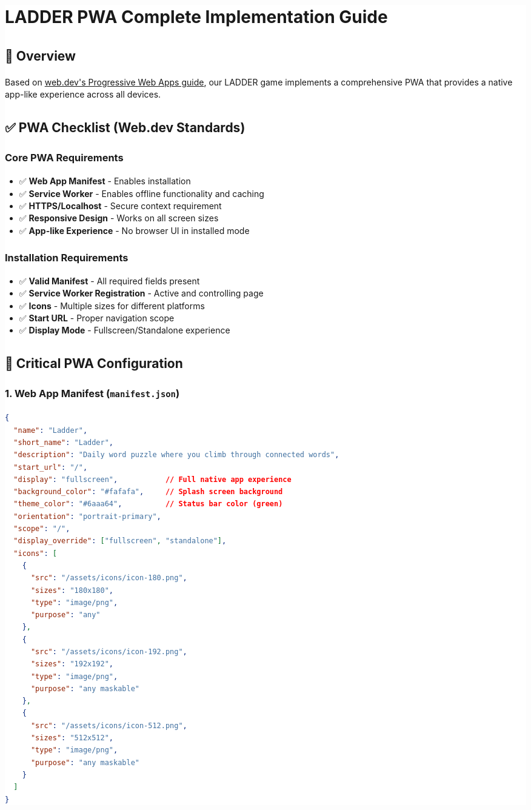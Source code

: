 # LADDER PWA Complete Implementation Guide

## 🎯 **Overview**

Based on [web.dev's Progressive Web Apps guide](https://web.dev/explore/progressive-web-apps), our LADDER game implements a comprehensive PWA that provides a native app-like experience across all devices.

## ✅ **PWA Checklist (Web.dev Standards)**

### **Core PWA Requirements**
- ✅ **Web App Manifest** - Enables installation
- ✅ **Service Worker** - Enables offline functionality and caching
- ✅ **HTTPS/Localhost** - Secure context requirement
- ✅ **Responsive Design** - Works on all screen sizes
- ✅ **App-like Experience** - No browser UI in installed mode

### **Installation Requirements**
- ✅ **Valid Manifest** - All required fields present
- ✅ **Service Worker Registration** - Active and controlling page
- ✅ **Icons** - Multiple sizes for different platforms
- ✅ **Start URL** - Proper navigation scope
- ✅ **Display Mode** - Fullscreen/Standalone experience

## 📱 **Critical PWA Configuration**

### **1. Web App Manifest (`manifest.json`)**
```json
{
  "name": "Ladder",
  "short_name": "Ladder", 
  "description": "Daily word puzzle where you climb through connected words",
  "start_url": "/",
  "display": "fullscreen",           // Full native app experience
  "background_color": "#fafafa",     // Splash screen background
  "theme_color": "#6aaa64",          // Status bar color (green)
  "orientation": "portrait-primary",
  "scope": "/",
  "display_override": ["fullscreen", "standalone"],
  "icons": [
    {
      "src": "/assets/icons/icon-180.png",
      "sizes": "180x180",
      "type": "image/png",
      "purpose": "any"
    },
    {
      "src": "/assets/icons/icon-192.png", 
      "sizes": "192x192",
      "type": "image/png",
      "purpose": "any maskable"
    },
    {
      "src": "/assets/icons/icon-512.png",
      "sizes": "512x512", 
      "type": "image/png",
      "purpose": "any maskable"
    }
  ]
}
```